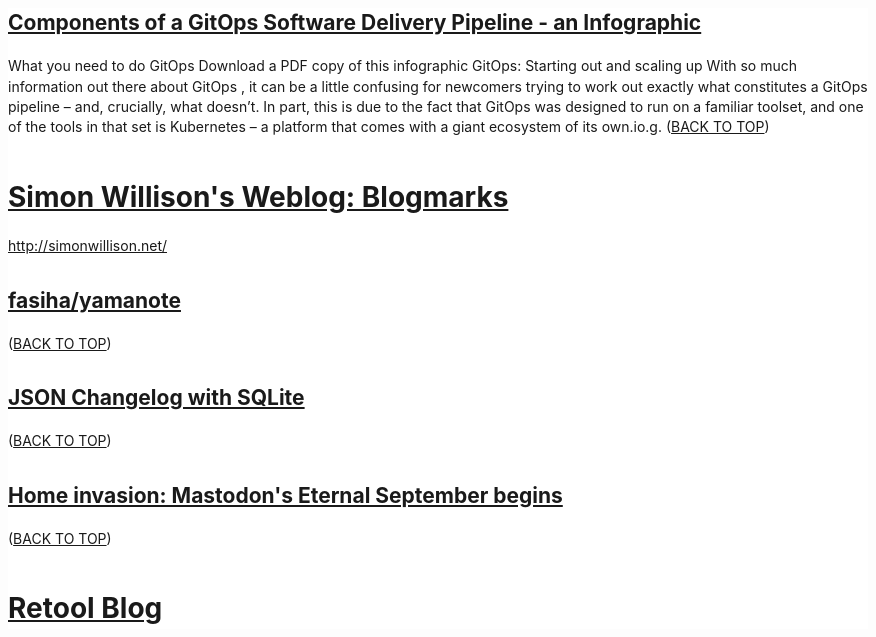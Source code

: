 
<a name="9d1bf0576e4e43352217ab9869a8a05f" />

## [Components of a GitOps Software Delivery Pipeline - an Infographic](https://www.weave.works/blog/infographic-gitops-pipeline)


What you need to do GitOps Download a PDF copy of this infographic GitOps: Starting out and scaling up With so much information out there about GitOps , it can be a little confusing for newcomers trying to work out exactly what constitutes a GitOps pipeline – and, crucially, what doesn’t. In part, this is due to the fact that GitOps was designed to run on a familiar toolset, and one of the tools in that set is Kubernetes – a platform that comes with a giant ecosystem of its own.io.g.
 ([BACK TO TOP](#toc_9d1bf0576e4e43352217ab9869a8a05f))



<a name="f0574c017aa411caad5af4b3498a340a" />

# [Simon Willison&#39;s Weblog: Blogmarks](http://simonwillison.net/)

http://simonwillison.net/



<a name="c62b018f5e568e2f40b9690bffff11a8" />

## [fasiha/yamanote](http://simonwillison.net/2022/Nov/16/yamanote/#atom-blogmarks)

 ([BACK TO TOP](#toc_c62b018f5e568e2f40b9690bffff11a8))


<a name="8228decd6e8607fcde1095021b2adacb" />

## [JSON Changelog with SQLite](http://simonwillison.net/2022/Nov/16/json-changelog-with-sqlite/#atom-blogmarks)

 ([BACK TO TOP](#toc_8228decd6e8607fcde1095021b2adacb))


<a name="e398ed2755eb07a33b729c52bce2a12c" />

## [Home invasion: Mastodon&#39;s Eternal September begins](http://simonwillison.net/2022/Nov/11/home-invasion-mastodons-eternal-september-begins/#atom-blogmarks)

 ([BACK TO TOP](#toc_e398ed2755eb07a33b729c52bce2a12c))



<a name="1266503d85d61d98c9b58fe1e72531a6" />

# [Retool Blog](https://retool.com/blog/)
